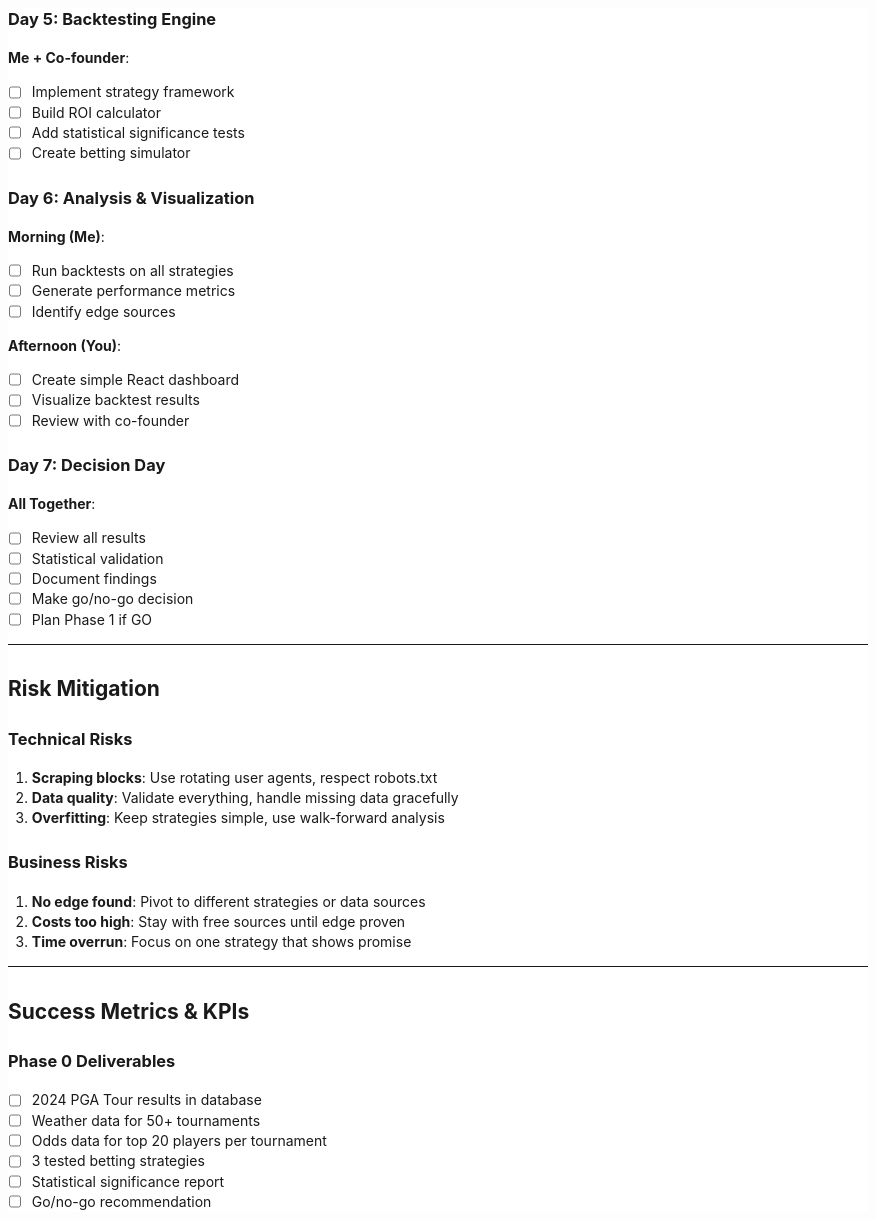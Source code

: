 ### Day 5: Backtesting Engine
**Me + Co-founder**:
- [ ] Implement strategy framework
- [ ] Build ROI calculator
- [ ] Add statistical significance tests
- [ ] Create betting simulator

### Day 6: Analysis & Visualization
**Morning (Me)**:
- [ ] Run backtests on all strategies
- [ ] Generate performance metrics
- [ ] Identify edge sources

**Afternoon (You)**:
- [ ] Create simple React dashboard
- [ ] Visualize backtest results
- [ ] Review with co-founder

### Day 7: Decision Day
**All Together**:
- [ ] Review all results
- [ ] Statistical validation
- [ ] Document findings
- [ ] Make go/no-go decision
- [ ] Plan Phase 1 if GO

---

## Risk Mitigation

### Technical Risks
1. **Scraping blocks**: Use rotating user agents, respect robots.txt
2. **Data quality**: Validate everything, handle missing data gracefully
3. **Overfitting**: Keep strategies simple, use walk-forward analysis

### Business Risks
1. **No edge found**: Pivot to different strategies or data sources
2. **Costs too high**: Stay with free sources until edge proven
3. **Time overrun**: Focus on one strategy that shows promise

---

## Success Metrics & KPIs

### Phase 0 Deliverables
- [ ] 2024 PGA Tour results in database
- [ ] Weather data for 50+ tournaments  
- [ ] Odds data for top 20 players per tournament
- [ ] 3 tested betting strategies
- [ ] Statistical significance report
- [ ] Go/no-go recommendation
